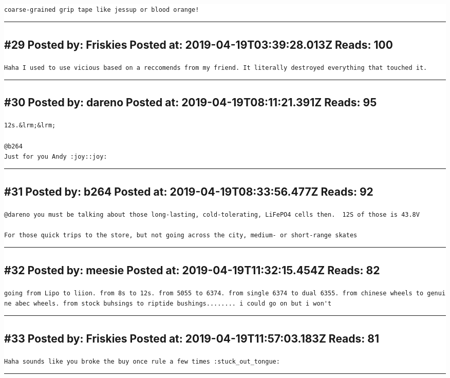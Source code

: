 ```
coarse-grained grip tape like jessup or blood orange!
```

---
## \#29 Posted by: Friskies Posted at: 2019-04-19T03:39:28.013Z Reads: 100

```
Haha I used to use vicious based on a reccomends from my friend. It literally destroyed everything that touched it.
```

---
## \#30 Posted by: dareno Posted at: 2019-04-19T08:11:21.391Z Reads: 95

```
12s.&lrm;&lrm;

@b264
Just for you Andy :joy::joy:
```

---
## \#31 Posted by: b264 Posted at: 2019-04-19T08:33:56.477Z Reads: 92

```
@dareno you must be talking about those long-lasting, cold-tolerating, LiFePO4 cells then.  12S of those is 43.8V

For those quick trips to the store, but not going across the city, medium- or short-range skates
```

---
## \#32 Posted by: meesie Posted at: 2019-04-19T11:32:15.454Z Reads: 82

```
going from Lipo to liion. from 8s to 12s. from 5055 to 6374. from single 6374 to dual 6355. from chinese wheels to genuine abec wheels. from stock buhsings to riptide bushings........ i could go on but i won't
```

---
## \#33 Posted by: Friskies Posted at: 2019-04-19T11:57:03.183Z Reads: 81

```
Haha sounds like you broke the buy once rule a few times :stuck_out_tongue:
```

---